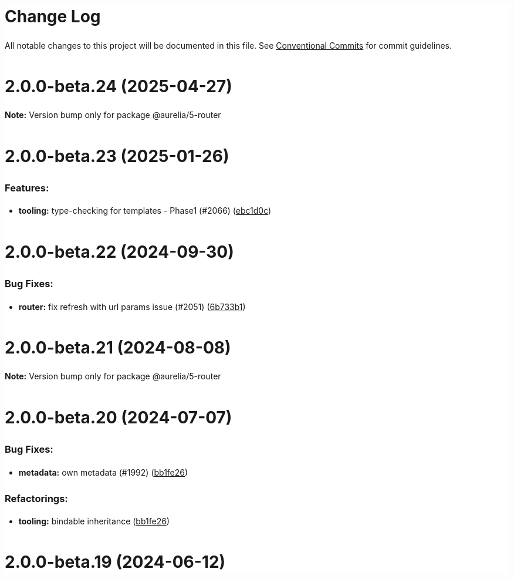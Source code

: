 # Change Log

All notable changes to this project will be documented in this file.
See [Conventional Commits](https://conventionalcommits.org) for commit guidelines.

<a name="2.0.0-beta.24"></a>
# 2.0.0-beta.24 (2025-04-27)

**Note:** Version bump only for package @aurelia/5-router

<a name="2.0.0-beta.23"></a>
# 2.0.0-beta.23 (2025-01-26)

### Features:

* **tooling:** type-checking for templates - Phase1 (#2066) ([ebc1d0c](https://github.com/aurelia/aurelia/commit/ebc1d0c))

<a name="2.0.0-beta.22"></a>
# 2.0.0-beta.22 (2024-09-30)

### Bug Fixes:

* **router:** fix refresh with url params issue (#2051) ([6b733b1](https://github.com/aurelia/aurelia/commit/6b733b1))

<a name="2.0.0-beta.21"></a>
# 2.0.0-beta.21 (2024-08-08)

**Note:** Version bump only for package @aurelia/5-router

<a name="2.0.0-beta.20"></a>
# 2.0.0-beta.20 (2024-07-07)

### Bug Fixes:

* **metadata:** own metadata (#1992) ([bb1fe26](https://github.com/aurelia/aurelia/commit/bb1fe26))


### Refactorings:

* **tooling:** bindable inheritance ([bb1fe26](https://github.com/aurelia/aurelia/commit/bb1fe26))

<a name="2.0.0-beta.19"></a>
# 2.0.0-beta.19 (2024-06-12)
